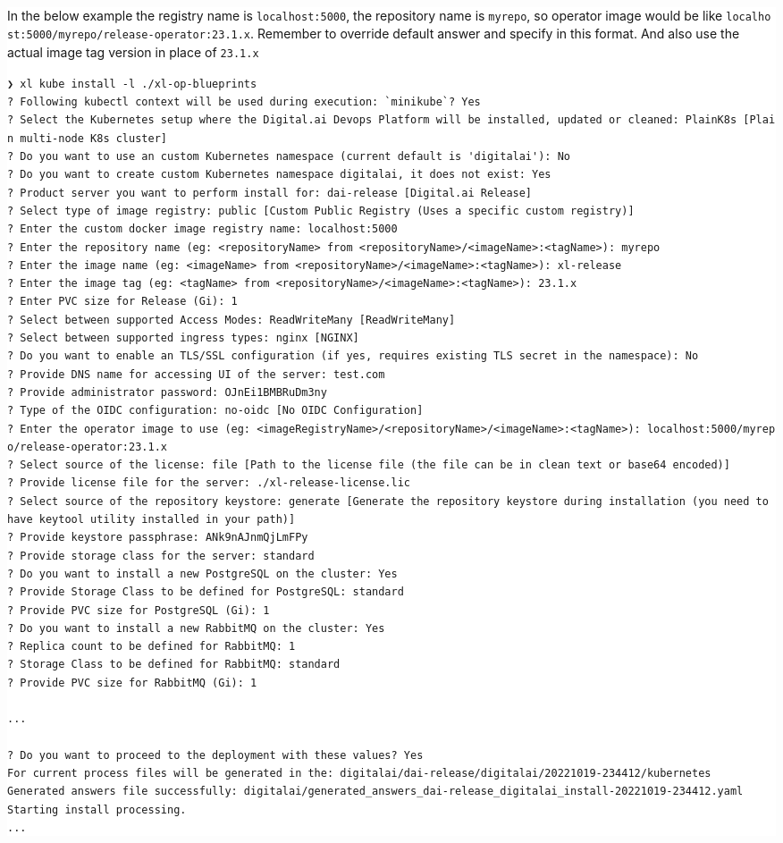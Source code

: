 In the below example the registry name is `localhost:5000`, the repository name is `myrepo`, so operator image would be like `localhost:5000/myrepo/release-operator:23.1.x`. Remember to override default answer and specify in this format. And also use the actual image tag version in place of `23.1.x`

```
❯ xl kube install -l ./xl-op-blueprints
? Following kubectl context will be used during execution: `minikube`? Yes
? Select the Kubernetes setup where the Digital.ai Devops Platform will be installed, updated or cleaned: PlainK8s [Plain multi-node K8s cluster]
? Do you want to use an custom Kubernetes namespace (current default is 'digitalai'): No
? Do you want to create custom Kubernetes namespace digitalai, it does not exist: Yes
? Product server you want to perform install for: dai-release [Digital.ai Release]
? Select type of image registry: public [Custom Public Registry (Uses a specific custom registry)]
? Enter the custom docker image registry name: localhost:5000
? Enter the repository name (eg: <repositoryName> from <repositoryName>/<imageName>:<tagName>): myrepo
? Enter the image name (eg: <imageName> from <repositoryName>/<imageName>:<tagName>): xl-release
? Enter the image tag (eg: <tagName> from <repositoryName>/<imageName>:<tagName>): 23.1.x
? Enter PVC size for Release (Gi): 1
? Select between supported Access Modes: ReadWriteMany [ReadWriteMany]
? Select between supported ingress types: nginx [NGINX]
? Do you want to enable an TLS/SSL configuration (if yes, requires existing TLS secret in the namespace): No
? Provide DNS name for accessing UI of the server: test.com
? Provide administrator password: OJnEi1BMBRuDm3ny
? Type of the OIDC configuration: no-oidc [No OIDC Configuration]
? Enter the operator image to use (eg: <imageRegistryName>/<repositoryName>/<imageName>:<tagName>): localhost:5000/myrepo/release-operator:23.1.x
? Select source of the license: file [Path to the license file (the file can be in clean text or base64 encoded)]
? Provide license file for the server: ./xl-release-license.lic
? Select source of the repository keystore: generate [Generate the repository keystore during installation (you need to have keytool utility installed in your path)]
? Provide keystore passphrase: ANk9nAJnmQjLmFPy
? Provide storage class for the server: standard
? Do you want to install a new PostgreSQL on the cluster: Yes
? Provide Storage Class to be defined for PostgreSQL: standard
? Provide PVC size for PostgreSQL (Gi): 1
? Do you want to install a new RabbitMQ on the cluster: Yes
? Replica count to be defined for RabbitMQ: 1
? Storage Class to be defined for RabbitMQ: standard
? Provide PVC size for RabbitMQ (Gi): 1

...

? Do you want to proceed to the deployment with these values? Yes
For current process files will be generated in the: digitalai/dai-release/digitalai/20221019-234412/kubernetes
Generated answers file successfully: digitalai/generated_answers_dai-release_digitalai_install-20221019-234412.yaml
Starting install processing.
...
```
